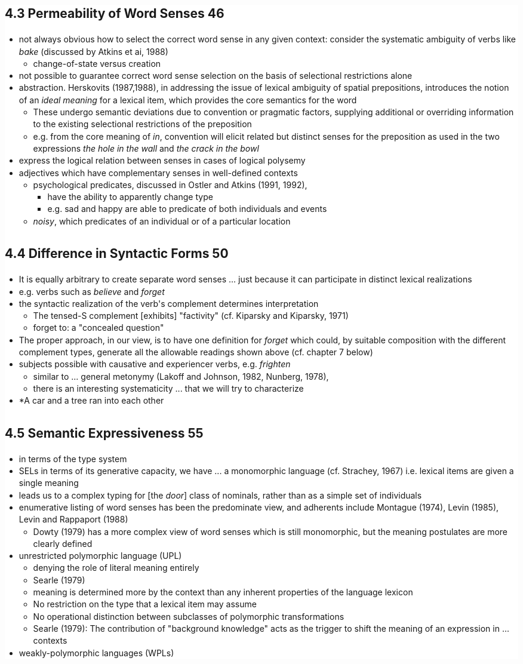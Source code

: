 ## 4.3 Permeability of Word Senses 46

* not always obvious how to select the correct word sense in any given context:
  consider the systematic ambiguity of verbs like _bake_ (discussed by Atkins et
  ai, 1988)
  * change-of-state versus creation
* not possible to guarantee correct word sense selection on the basis of
  selectional restrictions alone
* abstraction. Herskovits (1987,1988), in addressing the issue of lexical
  ambiguity of spatial prepositions, introduces the notion of an _ideal
  meaning_ for a lexical item, which provides the core semantics for the word
  * These undergo semantic deviations due to convention or pragmatic factors,
    supplying additional or overriding information to the existing selectional
    restrictions of the preposition
  * e.g. from the core meaning of _in_, convention will elicit related but
    distinct senses for the preposition as used in the two expressions _the
    hole in the wall_ and _the crack in the bowl_
* express the logical relation between senses in cases of logical polysemy
* adjectives which have complementary senses in well-defined contexts
  * psychological predicates, discussed in Ostler and Atkins (1991, 1992),
    * have the ability to apparently change type
    * e.g. sad and happy are able to predicate of both individuals and events
  * _noisy_, which predicates of an individual or of a particular location

## 4.4 Difference in Syntactic Forms 50

* It is equally arbitrary to create separate word senses ...  just because it
  can participate in distinct lexical realizations
* e.g. verbs such as _believe_ and _forget_
* the syntactic realization of the verb's complement determines interpretation
  * The tensed-S complement [exhibits] "factivity" (cf. Kiparsky and Kiparsky, 1971)
  * forget to: a "concealed question"
* The proper approach, in our view, is to have one definition for _forget_
  which could, by suitable composition with the different complement types,
  generate all the allowable readings shown above (cf. chapter 7 below)
* subjects possible with causative and experiencer verbs, e.g. _frighten_
  * similar to ... general metonymy (Lakoff and Johnson, 1982, Nunberg, 1978),
  * there is an interesting systematicity ... that we will try to characterize
* &ast;A car and a tree ran into each other

## 4.5 Semantic Expressiveness 55

* in terms of the type system
* SELs in terms of its generative capacity, we have ... a monomorphic language
  (cf.  Strachey, 1967) i.e. lexical items are given a single meaning
* leads us to a complex typing for [the _door_] class of nominals, rather than
  as a simple set of individuals
* enumerative listing of word senses has been the predominate view, and
  adherents include Montague (1974), Levin (1985), Levin and Rappaport (1988)
  * Dowty (1979) has a more complex view of word senses which is still
    monomorphic, but the meaning postulates are more clearly defined
* unrestricted polymorphic language (UPL)
  * denying the role of literal meaning entirely
  * Searle (1979)
  * meaning is determined more by the context than any inherent properties of
    the language lexicon
  * No restriction on the type that a lexical item may assume
  * No operational distinction between subclasses of polymorphic
    transformations
  * Searle (1979): The contribution of "background knowledge" acts as the
    trigger to shift the meaning of an expression in ... contexts
* weakly-polymorphic languages (WPLs)